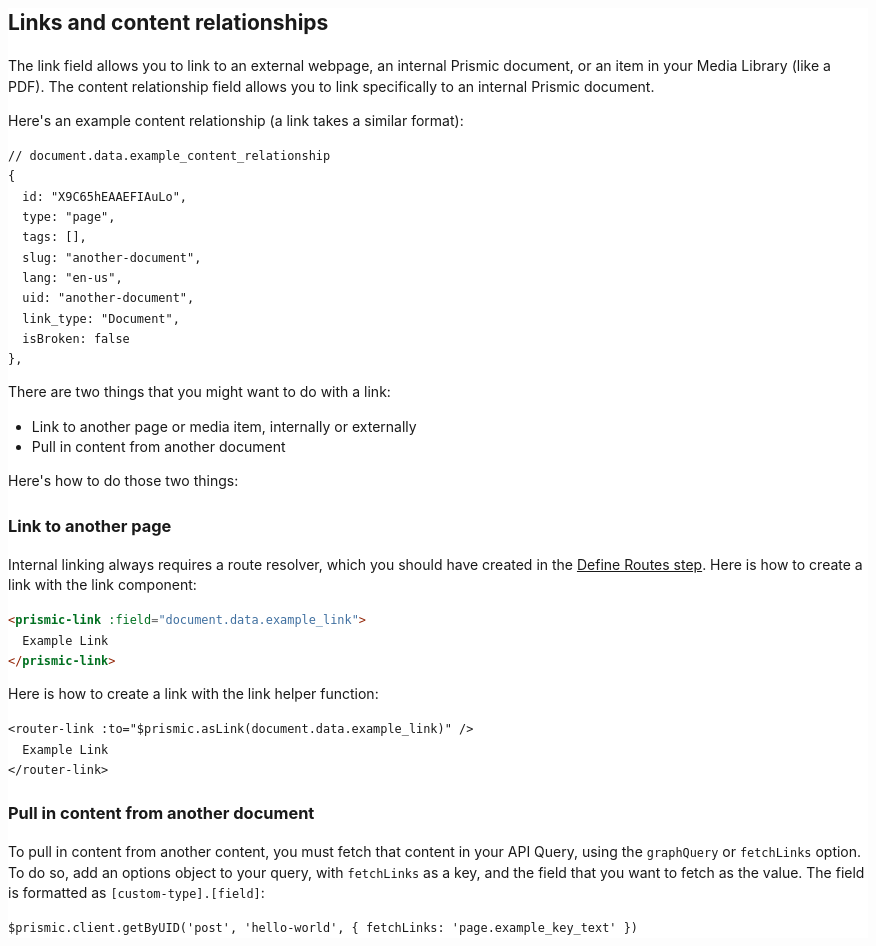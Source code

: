 ## Links and content relationships

The link field allows you to link to an external webpage, an internal Prismic document, or an item in your Media Library (like a PDF). The content relationship field allows you to link specifically to an internal Prismic document.

Here's an example content relationship (a link takes a similar format):

```tsx
// document.data.example_content_relationship
{
  id: "X9C65hEAAEFIAuLo",
  type: "page",
  tags: [],
  slug: "another-document",
  lang: "en-us",
  uid: "another-document",
  link_type: "Document",
  isBroken: false
},
```

There are two things that you might want to do with a link:

- Link to another page or media item, internally or externally
- Pull in content from another document

Here's how to do those two things:

### Link to another page

Internal linking always requires a route resolver, which you should have created in the [Define Routes step](/defining-routes). Here is how to create a link with the link component:

```html
<prismic-link :field="document.data.example_link">
  Example Link
</prismic-link>
```

Here is how to create a link with the link helper function:

```auto
<router-link :to="$prismic.asLink(document.data.example_link)" />
  Example Link
</router-link>
```

### Pull in content from another document

To pull in content from another content, you must fetch that content in your API Query, using the `graphQuery` or `fetchLinks` option. To do so, add an options object to your query, with `fetchLinks` as a key, and the field that you want to fetch as the value. The field is formatted as `[custom-type].[field]`:

```auto
$prismic.client.getByUID('post', 'hello-world', { fetchLinks: 'page.example_key_text' })
```
